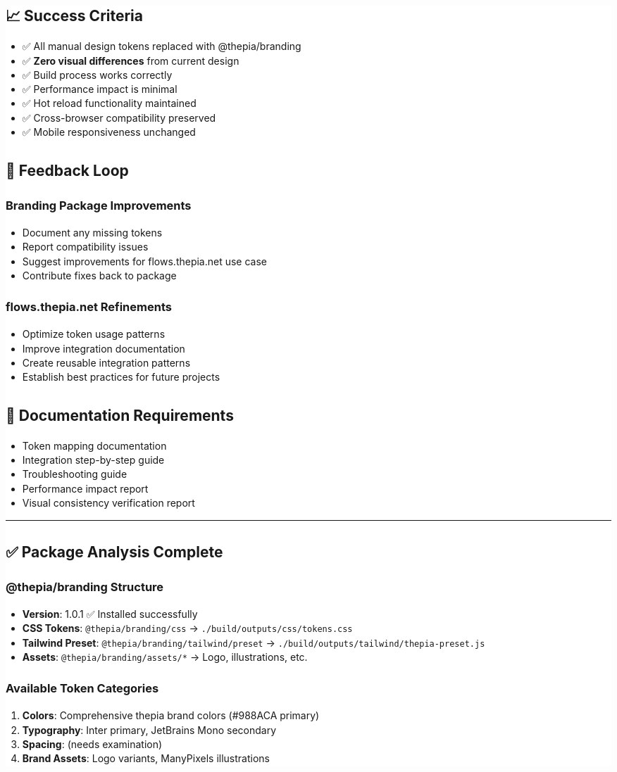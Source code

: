 ## 📈 **Success Criteria**

- ✅ All manual design tokens replaced with @thepia/branding
- ✅ **Zero visual differences** from current design
- ✅ Build process works correctly
- ✅ Performance impact is minimal
- ✅ Hot reload functionality maintained
- ✅ Cross-browser compatibility preserved
- ✅ Mobile responsiveness unchanged

## 🔄 **Feedback Loop**

### **Branding Package Improvements**
- Document any missing tokens
- Report compatibility issues
- Suggest improvements for flows.thepia.net use case
- Contribute fixes back to package

### **flows.thepia.net Refinements**
- Optimize token usage patterns
- Improve integration documentation
- Create reusable integration patterns
- Establish best practices for future projects

## 📝 **Documentation Requirements**

- Token mapping documentation
- Integration step-by-step guide
- Troubleshooting guide
- Performance impact report
- Visual consistency verification report

---

## ✅ **Package Analysis Complete**

### **@thepia/branding Structure**
- **Version**: 1.0.1 ✅ Installed successfully
- **CSS Tokens**: `@thepia/branding/css` → `./build/outputs/css/tokens.css`
- **Tailwind Preset**: `@thepia/branding/tailwind/preset` → `./build/outputs/tailwind/thepia-preset.js`
- **Assets**: `@thepia/branding/assets/*` → Logo, illustrations, etc.

### **Available Token Categories**
1. **Colors**: Comprehensive thepia brand colors (#988ACA primary)
2. **Typography**: Inter primary, JetBrains Mono secondary
3. **Spacing**: (needs examination)
4. **Brand Assets**: Logo variants, ManyPixels illustrations
